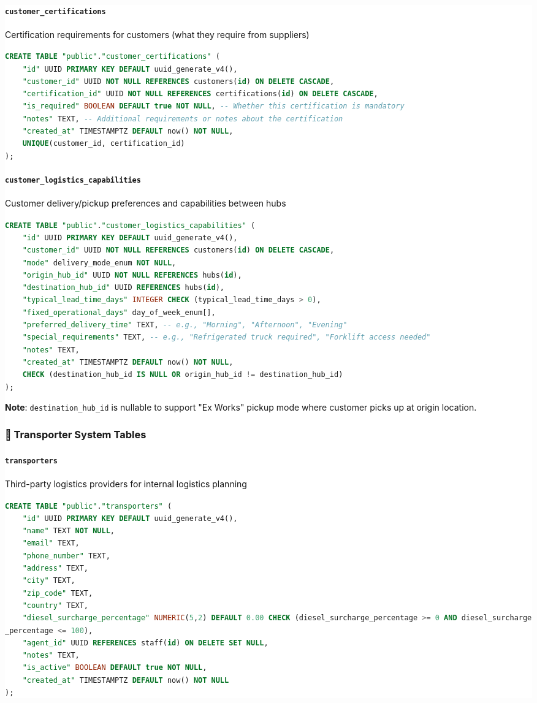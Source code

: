 #### `customer_certifications`
Certification requirements for customers (what they require from suppliers)
```sql
CREATE TABLE "public"."customer_certifications" (
    "id" UUID PRIMARY KEY DEFAULT uuid_generate_v4(),
    "customer_id" UUID NOT NULL REFERENCES customers(id) ON DELETE CASCADE,
    "certification_id" UUID NOT NULL REFERENCES certifications(id) ON DELETE CASCADE,
    "is_required" BOOLEAN DEFAULT true NOT NULL, -- Whether this certification is mandatory
    "notes" TEXT, -- Additional requirements or notes about the certification
    "created_at" TIMESTAMPTZ DEFAULT now() NOT NULL,
    UNIQUE(customer_id, certification_id)
);
```

#### `customer_logistics_capabilities`
Customer delivery/pickup preferences and capabilities between hubs
```sql
CREATE TABLE "public"."customer_logistics_capabilities" (
    "id" UUID PRIMARY KEY DEFAULT uuid_generate_v4(),
    "customer_id" UUID NOT NULL REFERENCES customers(id) ON DELETE CASCADE,
    "mode" delivery_mode_enum NOT NULL,
    "origin_hub_id" UUID NOT NULL REFERENCES hubs(id),
    "destination_hub_id" UUID REFERENCES hubs(id),
    "typical_lead_time_days" INTEGER CHECK (typical_lead_time_days > 0),
    "fixed_operational_days" day_of_week_enum[],
    "preferred_delivery_time" TEXT, -- e.g., "Morning", "Afternoon", "Evening"
    "special_requirements" TEXT, -- e.g., "Refrigerated truck required", "Forklift access needed"
    "notes" TEXT,
    "created_at" TIMESTAMPTZ DEFAULT now() NOT NULL,
    CHECK (destination_hub_id IS NULL OR origin_hub_id != destination_hub_id)
);
```

**Note**: `destination_hub_id` is nullable to support "Ex Works" pickup mode where customer picks up at origin location.

### 🚛 Transporter System Tables

#### `transporters`
Third-party logistics providers for internal logistics planning
```sql
CREATE TABLE "public"."transporters" (
    "id" UUID PRIMARY KEY DEFAULT uuid_generate_v4(),
    "name" TEXT NOT NULL,
    "email" TEXT,
    "phone_number" TEXT,
    "address" TEXT,
    "city" TEXT,
    "zip_code" TEXT,
    "country" TEXT,
    "diesel_surcharge_percentage" NUMERIC(5,2) DEFAULT 0.00 CHECK (diesel_surcharge_percentage >= 0 AND diesel_surcharge_percentage <= 100),
    "agent_id" UUID REFERENCES staff(id) ON DELETE SET NULL,
    "notes" TEXT,
    "is_active" BOOLEAN DEFAULT true NOT NULL,
    "created_at" TIMESTAMPTZ DEFAULT now() NOT NULL
);
```
